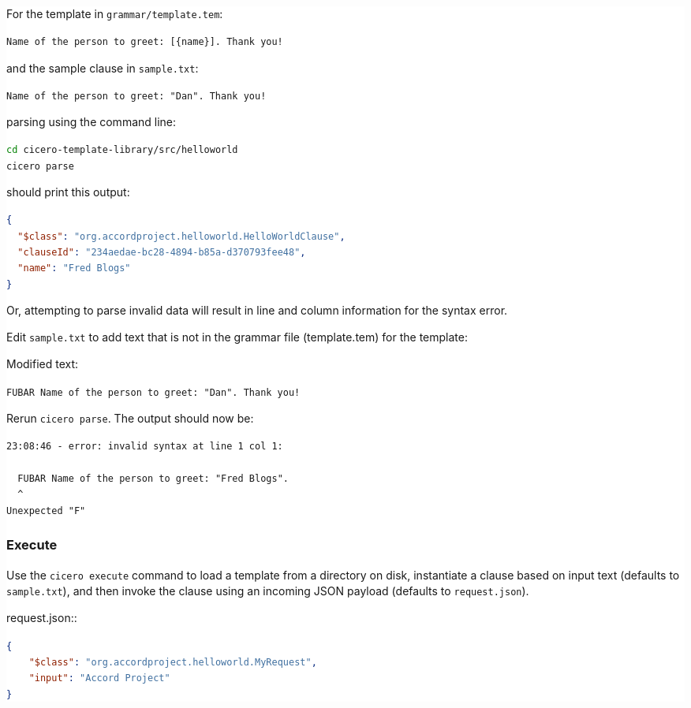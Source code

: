 For the template in `grammar/template.tem`:

```text
Name of the person to greet: [{name}]. Thank you!
```

and the sample clause in `sample.txt`:

```text
Name of the person to greet: "Dan". Thank you!
```

parsing using the command line:

```sh
cd cicero-template-library/src/helloworld
cicero parse
```

should print this output:

```json
{
  "$class": "org.accordproject.helloworld.HelloWorldClause",
  "clauseId": "234aedae-bc28-4894-b85a-d370793fee48",
  "name": "Fred Blogs"
}
```

Or, attempting to parse invalid data will result in line and column information for the syntax
error.

Edit `sample.txt` to add text that is not in the grammar file (template.tem) for the template:

Modified text:
```text
FUBAR Name of the person to greet: "Dan". Thank you!
```

Rerun `cicero parse`. The output should now be:


```text
23:08:46 - error: invalid syntax at line 1 col 1:

  FUBAR Name of the person to greet: "Fred Blogs".
  ^
Unexpected "F"
```

### Execute

Use the `cicero execute` command to load a template from a directory on disk,
instantiate a clause based on input text (defaults to `sample.txt`), and then invoke the clause using an
incoming JSON payload (defaults to `request.json`).

request.json::

```json
{
    "$class": "org.accordproject.helloworld.MyRequest",
    "input": "Accord Project"
}
```
